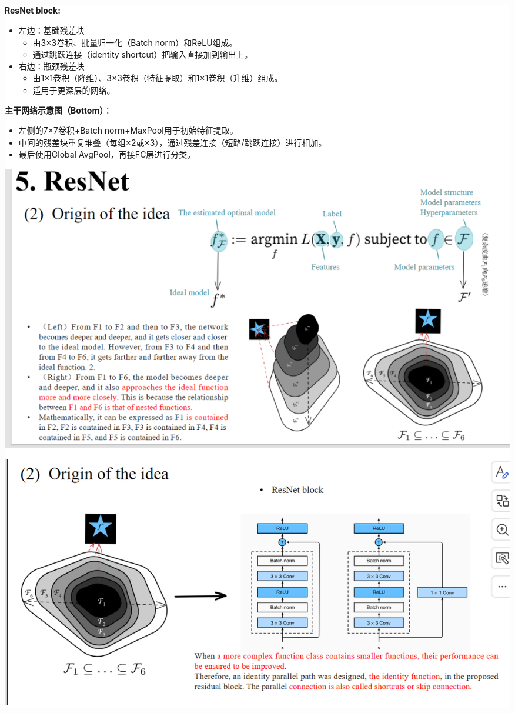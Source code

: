 **ResNet block:**

- 左边：基础残差块
    - 由3×3卷积、批量归一化（Batch norm）和ReLU组成。
    - 通过跳跃连接（identity shortcut）把输入直接加到输出上。
- 右边：瓶颈残差块
    - 由1×1卷积（降维）、3×3卷积（特征提取）和1×1卷积（升维）组成。
    - 适用于更深层的网络。

**主干网络示意图（Bottom）**：

- 左侧的7×7卷积+Batch norm+MaxPool用于初始特征提取。
- 中间的残差块重复堆叠（每组×2或×3），通过残差连接（短路/跳跃连接）进行相加。
- 最后使用Global AvgPool，再接FC层进行分类。

![image-20250601224241752](./CNN.assets/image-20250601224241752.png)

![image-20250601224944490](./CNN.assets/image-20250601224944490.png)
